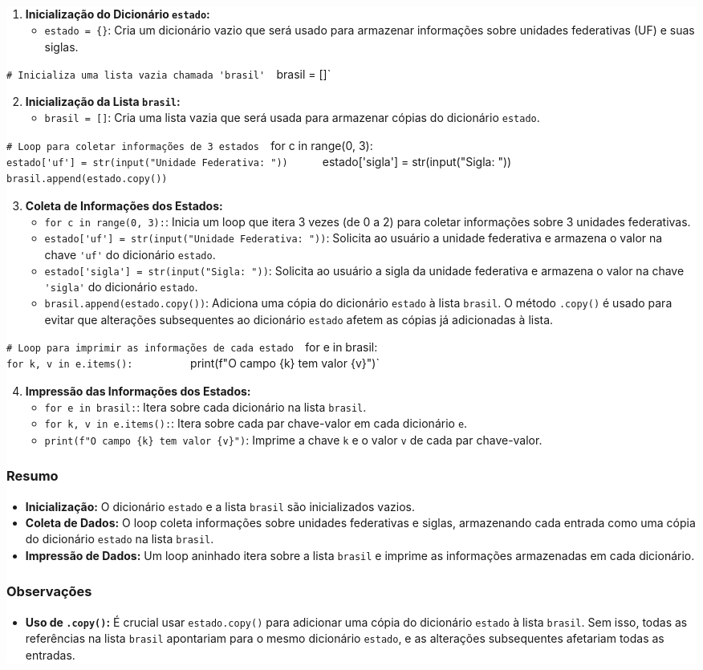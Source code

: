 1. **Inicialização do Dicionário `estado`:**
    - `estado = {}`: Cria um dicionário vazio que será usado para armazenar informações sobre unidades federativas (UF) e suas siglas.



`# Inicializa uma lista vazia chamada 'brasil' 
`brasil = []`

2. **Inicialização da Lista `brasil`:**
    - `brasil = []`: Cria uma lista vazia que será usada para armazenar cópias do dicionário `estado`.



`# Loop para coletar informações de 3 estados 
`for c in range(0, 3):     
	`estado['uf'] = str(input("Unidade Federativa: "))     
	`estado['sigla'] = str(input("Sigla: "))     
	`brasil.append(estado.copy())`

3. **Coleta de Informações dos Estados:**
    - `for c in range(0, 3):`: Inicia um loop que itera 3 vezes (de 0 a 2) para coletar informações sobre 3 unidades federativas.
    - `estado['uf'] = str(input("Unidade Federativa: "))`: Solicita ao usuário a unidade federativa e armazena o valor na chave `'uf'` do dicionário `estado`.
    - `estado['sigla'] = str(input("Sigla: "))`: Solicita ao usuário a sigla da unidade federativa e armazena o valor na chave `'sigla'` do dicionário `estado`.
    - `brasil.append(estado.copy())`: Adiciona uma cópia do dicionário `estado` à lista `brasil`. O método `.copy()` é usado para evitar que alterações subsequentes ao dicionário `estado` afetem as cópias já adicionadas à lista.



`# Loop para imprimir as informações de cada estado 
`for e in brasil:     
	`for k, v in e.items():         
		`print(f"O campo {k} tem valor {v}")`

4. **Impressão das Informações dos Estados:**
    - `for e in brasil:`: Itera sobre cada dicionário na lista `brasil`.
    - `for k, v in e.items():`: Itera sobre cada par chave-valor em cada dicionário `e`.
    - `print(f"O campo {k} tem valor {v}")`: Imprime a chave `k` e o valor `v` de cada par chave-valor.

### Resumo

- **Inicialização:** O dicionário `estado` e a lista `brasil` são inicializados vazios.
- **Coleta de Dados:** O loop coleta informações sobre unidades federativas e siglas, armazenando cada entrada como uma cópia do dicionário `estado` na lista `brasil`.
- **Impressão de Dados:** Um loop aninhado itera sobre a lista `brasil` e imprime as informações armazenadas em cada dicionário.

### Observações

- **Uso de `.copy()`:** É crucial usar `estado.copy()` para adicionar uma cópia do dicionário `estado` à lista `brasil`. Sem isso, todas as referências na lista `brasil` apontariam para o mesmo dicionário `estado`, e as alterações subsequentes afetariam todas as entradas.
